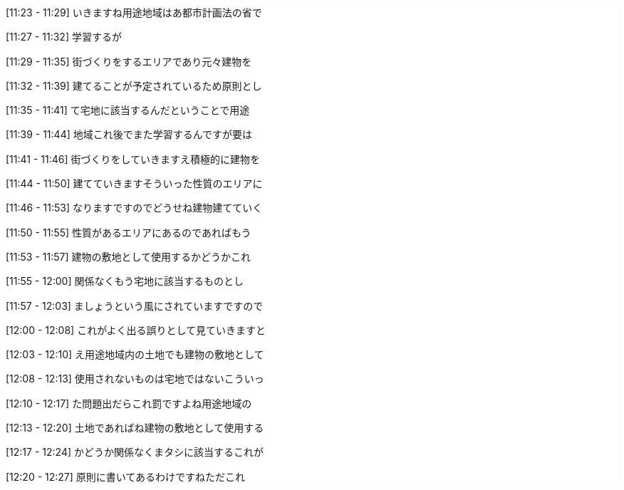 [11:23 - 11:29]
いきますね用途地域はあ都市計画法の省で

[11:27 - 11:32]
学習するが

[11:29 - 11:35]
街づくりをするエリアであり元々建物を

[11:32 - 11:39]
建てることが予定されているため原則とし

[11:35 - 11:41]
て宅地に該当するんだということで用途

[11:39 - 11:44]
地域これ後でまた学習するんですが要は

[11:41 - 11:46]
街づくりをしていきますえ積極的に建物を

[11:44 - 11:50]
建てていきますそういった性質のエリアに

[11:46 - 11:53]
なりますですのでどうせね建物建てていく

[11:50 - 11:55]
性質があるエリアにあるのであればもう

[11:53 - 11:57]
建物の敷地として使用するかどうかこれ

[11:55 - 12:00]
関係なくもう宅地に該当するものとし

[11:57 - 12:03]
ましょうという風にされていますですので

[12:00 - 12:08]
これがよく出る誤りとして見ていきますと

[12:03 - 12:10]
え用途地域内の土地でも建物の敷地として

[12:08 - 12:13]
使用されないものは宅地ではないこういっ

[12:10 - 12:17]
た問題出だらこれ罰ですよね用途地域の

[12:13 - 12:20]
土地であればね建物の敷地として使用する

[12:17 - 12:24]
かどうか関係なくまタシに該当するこれが

[12:20 - 12:27]
原則に書いてあるわけですねただこれ
